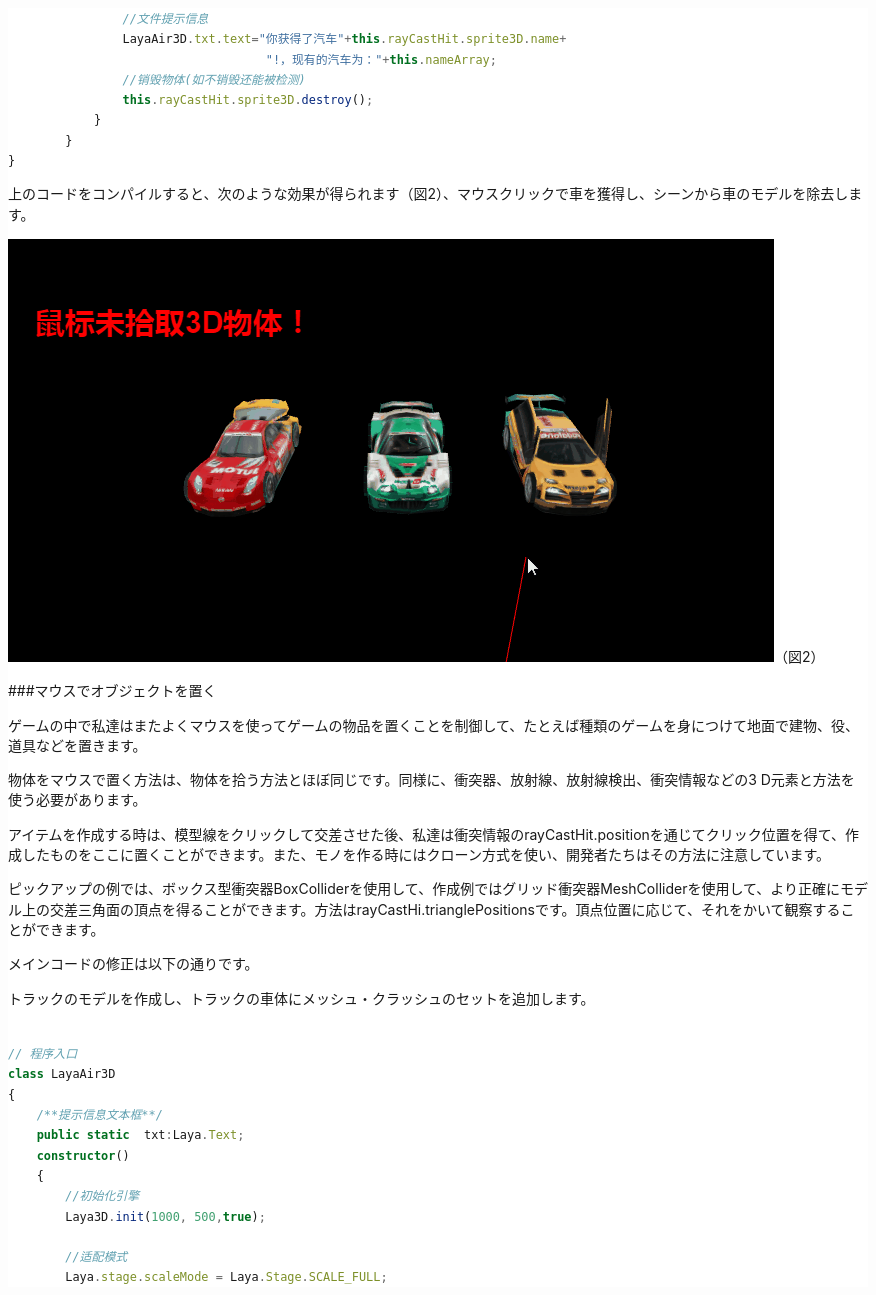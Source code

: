 ```typescript
				//文件提示信息
				LayaAir3D.txt.text="你获得了汽车"+this.rayCastHit.sprite3D.name+
                    				"!，现有的汽车为："+this.nameArray;
				//销毁物体(如不销毁还能被检测)
				this.rayCastHit.sprite3D.destroy();
			}	
		}
}
```


上のコードをコンパイルすると、次のような効果が得られます（図2）、マウスクリックで車を獲得し、シーンから車のモデルを除去します。

![2](img/2.gif)（図2）<br/>



###マウスでオブジェクトを置く

ゲームの中で私達はまたよくマウスを使ってゲームの物品を置くことを制御して、たとえば種類のゲームを身につけて地面で建物、役、道具などを置きます。

物体をマウスで置く方法は、物体を拾う方法とほぼ同じです。同様に、衝突器、放射線、放射線検出、衝突情報などの3 D元素と方法を使う必要があります。

アイテムを作成する時は、模型線をクリックして交差させた後、私達は衝突情報のrayCastHit.positionを通じてクリック位置を得て、作成したものをここに置くことができます。また、モノを作る時にはクローン方式を使い、開発者たちはその方法に注意しています。

ピックアップの例では、ボックス型衝突器BoxColliderを使用して、作成例ではグリッド衝突器MeshColliderを使用して、より正確にモデル上の交差三角面の頂点を得ることができます。方法はrayCastHi.trianglePositionsです。頂点位置に応じて、それをかいて観察することができます。

メインコードの修正は以下の通りです。

トラックのモデルを作成し、トラックの車体にメッシュ・クラッシュのセットを追加します。


```typescript

// 程序入口
class LayaAir3D 
{
    /**提示信息文本框**/
    public static  txt:Laya.Text;
    constructor() 
    {
        //初始化引擎
        Laya3D.init(1000, 500,true);
        
        //适配模式
        Laya.stage.scaleMode = Laya.Stage.SCALE_FULL;
```